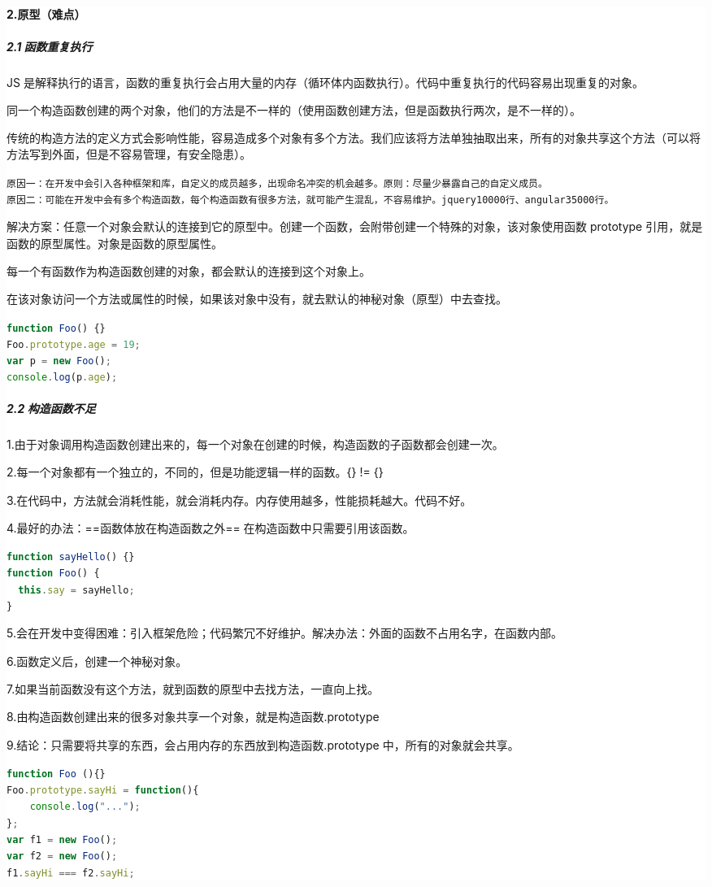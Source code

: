 #### 2.原型（难点）

##### 2.1 函数重复执行

JS 是解释执行的语言，函数的重复执行会占用大量的内存（循环体内函数执行）。代码中重复执行的代码容易出现重复的对象。

同一个构造函数创建的两个对象，他们的方法是不一样的（使用函数创建方法，但是函数执行两次，是不一样的）。

传统的构造方法的定义方式会影响性能，容易造成多个对象有多个方法。我们应该将方法单独抽取出来，所有的对象共享这个方法（可以将方法写到外面，但是不容易管理，有安全隐患）。

```html
原因一：在开发中会引入各种框架和库，自定义的成员越多，出现命名冲突的机会越多。原则：尽量少暴露自己的自定义成员。
原因二：可能在开发中会有多个构造函数，每个构造函数有很多方法，就可能产生混乱，不容易维护。jquery10000行、angular35000行。
```

解决方案：任意一个对象会默认的连接到它的原型中。创建一个函数，会附带创建一个特殊的对象，该对象使用函数 prototype 引用，就是函数的原型属性。对象是函数的原型属性。

每一个有函数作为构造函数创建的对象，都会默认的连接到这个对象上。

在该对象访问一个方法或属性的时候，如果该对象中没有，就去默认的神秘对象（原型）中去查找。

```javascript
function Foo() {}
Foo.prototype.age = 19;
var p = new Foo();
console.log(p.age);
```

##### 2.2 构造函数不足

1.由于对象调用构造函数创建出来的，每一个对象在创建的时候，构造函数的子函数都会创建一次。

2.每一个对象都有一个独立的，不同的，但是功能逻辑一样的函数。{} != {}

3.在代码中，方法就会消耗性能，就会消耗内存。内存使用越多，性能损耗越大。代码不好。

4.最好的办法：==函数体放在构造函数之外== 在构造函数中只需要引用该函数。

```javascript
function sayHello() {}
function Foo() {
  this.say = sayHello;
}
```

5.会在开发中变得困难：引入框架危险；代码繁冗不好维护。解决办法：外面的函数不占用名字，在函数内部。

6.函数定义后，创建一个神秘对象。

7.如果当前函数没有这个方法，就到函数的原型中去找方法，一直向上找。

8.由构造函数创建出来的很多对象共享一个对象，就是构造函数.prototype

9.结论：只需要将共享的东西，会占用内存的东西放到构造函数.prototype 中，所有的对象就会共享。

```JavaScript
function Foo (){}
Foo.prototype.sayHi = function(){
	console.log("...");
};
var f1 = new Foo();
var f2 = new Foo();
f1.sayHi === f2.sayHi;
```
